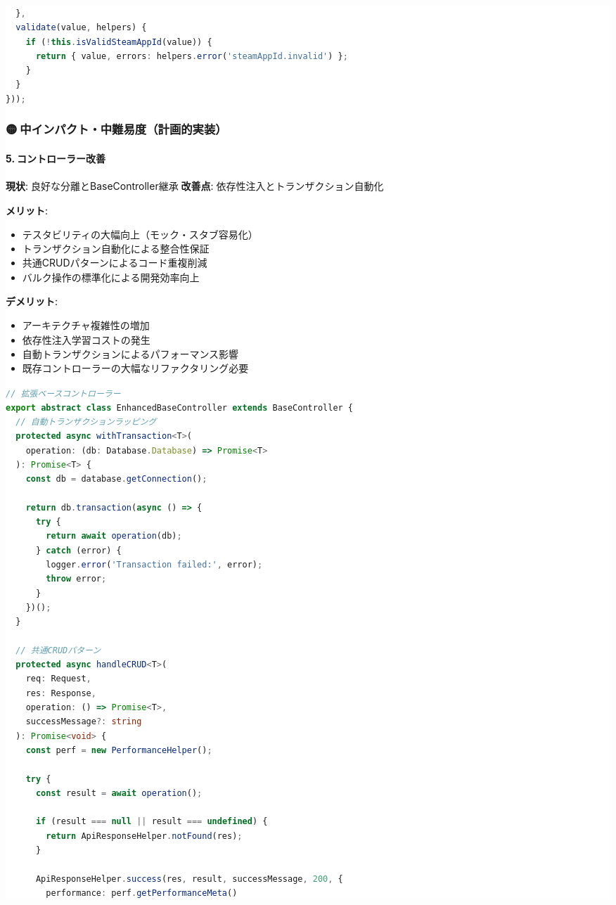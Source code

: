 ```typescript
  },
  validate(value, helpers) {
    if (!this.isValidSteamAppId(value)) {
      return { value, errors: helpers.error('steamAppId.invalid') };
    }
  }
}));
```

### 🟡 中インパクト・中難易度（計画的実装）

#### 5. コントローラー改善

**現状**: 良好な分離とBaseController継承
**改善点**: 依存性注入とトランザクション自動化

**メリット**:
- テスタビリティの大幅向上（モック・スタブ容易化）
- トランザクション自動化による整合性保証
- 共通CRUDパターンによるコード重複削減
- バルク操作の標準化による開発効率向上

**デメリット**:
- アーキテクチャ複雑性の増加
- 依存性注入学習コストの発生
- 自動トランザクションによるパフォーマンス影響
- 既存コントローラーの大幅なリファクタリング必要

```typescript
// 拡張ベースコントローラー
export abstract class EnhancedBaseController extends BaseController {
  // 自動トランザクションラッピング
  protected async withTransaction<T>(
    operation: (db: Database.Database) => Promise<T>
  ): Promise<T> {
    const db = database.getConnection();
    
    return db.transaction(async () => {
      try {
        return await operation(db);
      } catch (error) {
        logger.error('Transaction failed:', error);
        throw error;
      }
    })();
  }

  // 共通CRUDパターン
  protected async handleCRUD<T>(
    req: Request,
    res: Response,
    operation: () => Promise<T>,
    successMessage?: string
  ): Promise<void> {
    const perf = new PerformanceHelper();
    
    try {
      const result = await operation();
      
      if (result === null || result === undefined) {
        return ApiResponseHelper.notFound(res);
      }
      
      ApiResponseHelper.success(res, result, successMessage, 200, {
        performance: perf.getPerformanceMeta()
```